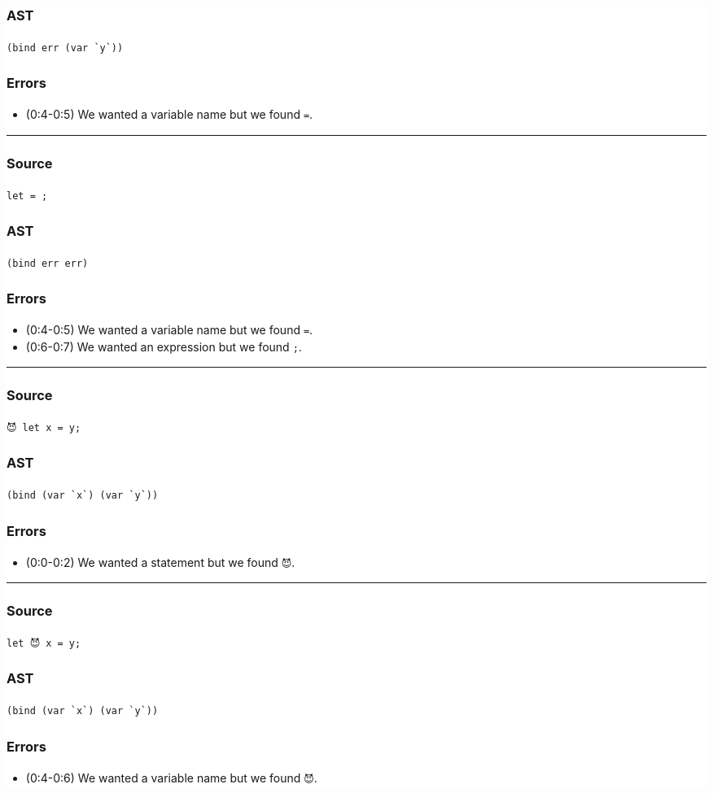 ### AST
```
(bind err (var `y`))
```

### Errors
- (0:4-0:5) We wanted a variable name but we found `=`.

--------------------------------------------------------------------------------

### Source
```ite
let = ;
```

### AST
```
(bind err err)
```

### Errors
- (0:4-0:5) We wanted a variable name but we found `=`.
- (0:6-0:7) We wanted an expression but we found `;`.

--------------------------------------------------------------------------------

### Source
```ite
😈 let x = y;
```

### AST
```
(bind (var `x`) (var `y`))
```

### Errors
- (0:0-0:2) We wanted a statement but we found `😈`.

--------------------------------------------------------------------------------

### Source
```ite
let 😈 x = y;
```

### AST
```
(bind (var `x`) (var `y`))
```

### Errors
- (0:4-0:6) We wanted a variable name but we found `😈`.
